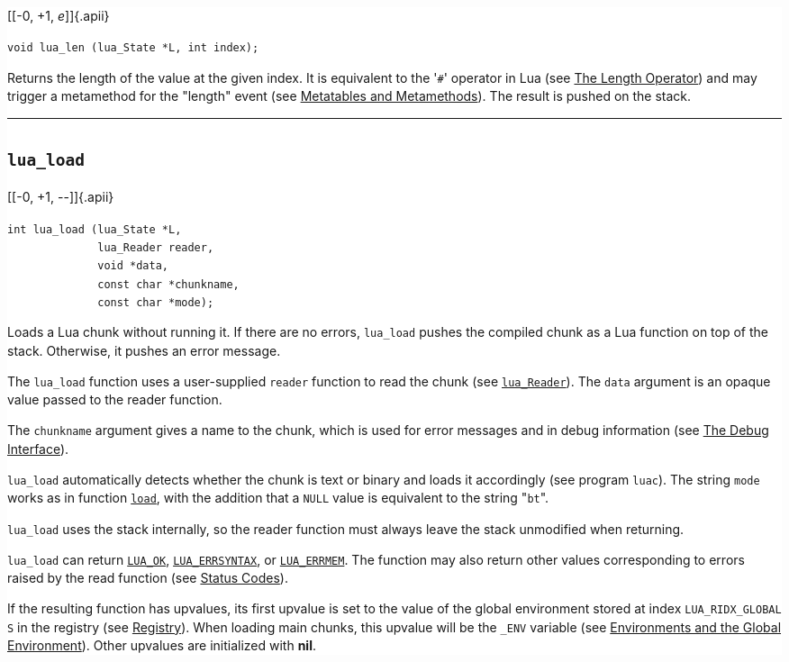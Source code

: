 [\[-0, +1, *e*\]]{.apii}

    void lua_len (lua_State *L, int index);

Returns the length of the value at the given index. It is equivalent to
the \'`#`\' operator in Lua (see [The Length Operator](/03_the_language/ch04#the-length-operator)) and may trigger a
metamethod for the \"length\" event (see [Metatables and Metamethods](/02_basic_concepts/ch04#metatables-and-metamethods)). The result is
pushed on the stack.

------------------------------------------------------------------------

## `lua_load`

[\[-0, +1, --\]]{.apii}

    int lua_load (lua_State *L,
                  lua_Reader reader,
                  void *data,
                  const char *chunkname,
                  const char *mode);

Loads a Lua chunk without running it. If there are no errors, `lua_load`
pushes the compiled chunk as a Lua function on top of the stack.
Otherwise, it pushes an error message.

The `lua_load` function uses a user-supplied `reader` function to read
the chunk (see [`lua_Reader`]( /04_API/ch06#lua-reader)). The `data` argument is an
opaque value passed to the reader function.

The `chunkname` argument gives a name to the chunk, which is used for
error messages and in debug information (see [The Debug Interface](/04_API/ch07#the-debug-interface)).

`lua_load` automatically detects whether the chunk is text or binary and
loads it accordingly (see program `luac`). The string `mode` works as in
function [`load`]( /06_standard_lib/ch01#load-chunk-chunkname-mode-env), with the addition that a `NULL` value is
equivalent to the string \"`bt`\".

`lua_load` uses the stack internally, so the reader function must always
leave the stack unmodified when returning.

`lua_load` can return [`LUA_OK`](#pdf-LUA_OK),
[`LUA_ERRSYNTAX`](#pdf-LUA_ERRSYNTAX), or
[`LUA_ERRMEM`](#pdf-LUA_ERRMEM). The function may also return other
values corresponding to errors raised by the read function (see
[Status Codes](/04_API/ch04#status-codes)).

If the resulting function has upvalues, its first upvalue is set to the
value of the global environment stored at index `LUA_RIDX_GLOBALS` in
the registry (see [Registry](/04_API/ch03#registry)). When loading main chunks, this upvalue
will be the `_ENV` variable (see [Environments and the Global Environment](/02_basic_concepts/ch02#environments-and-the-global-environment)). Other upvalues are
initialized with **nil**.
